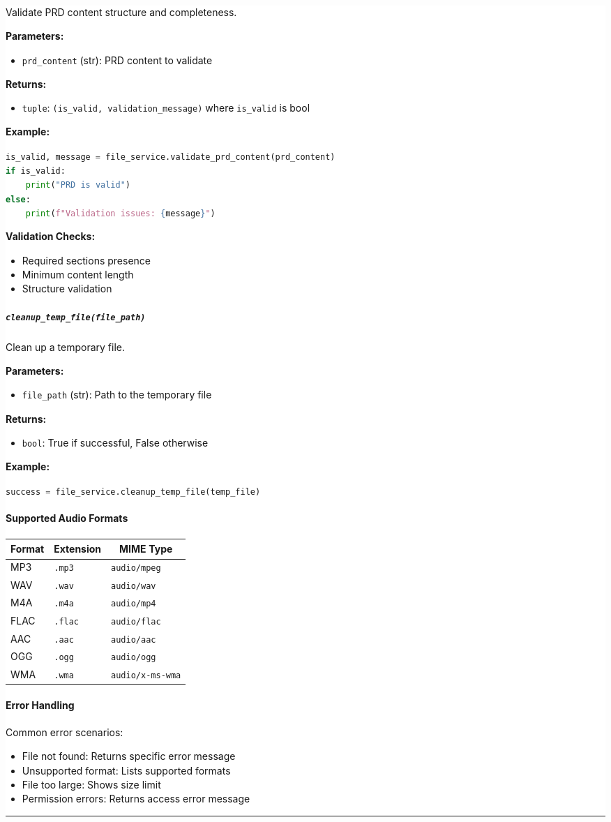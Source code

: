 Validate PRD content structure and completeness.

**Parameters:**
- `prd_content` (str): PRD content to validate

**Returns:**
- `tuple`: `(is_valid, validation_message)` where `is_valid` is bool

**Example:**
```python
is_valid, message = file_service.validate_prd_content(prd_content)
if is_valid:
    print("PRD is valid")
else:
    print(f"Validation issues: {message}")
```

**Validation Checks:**
- Required sections presence
- Minimum content length
- Structure validation

##### `cleanup_temp_file(file_path)`

Clean up a temporary file.

**Parameters:**
- `file_path` (str): Path to the temporary file

**Returns:**
- `bool`: True if successful, False otherwise

**Example:**
```python
success = file_service.cleanup_temp_file(temp_file)
```

#### Supported Audio Formats

| Format | Extension | MIME Type |
|--------|-----------|-----------|
| MP3 | `.mp3` | `audio/mpeg` |
| WAV | `.wav` | `audio/wav` |
| M4A | `.m4a` | `audio/mp4` |
| FLAC | `.flac` | `audio/flac` |
| AAC | `.aac` | `audio/aac` |
| OGG | `.ogg` | `audio/ogg` |
| WMA | `.wma` | `audio/x-ms-wma` |

#### Error Handling

Common error scenarios:
- File not found: Returns specific error message
- Unsupported format: Lists supported formats
- File too large: Shows size limit
- Permission errors: Returns access error message

---